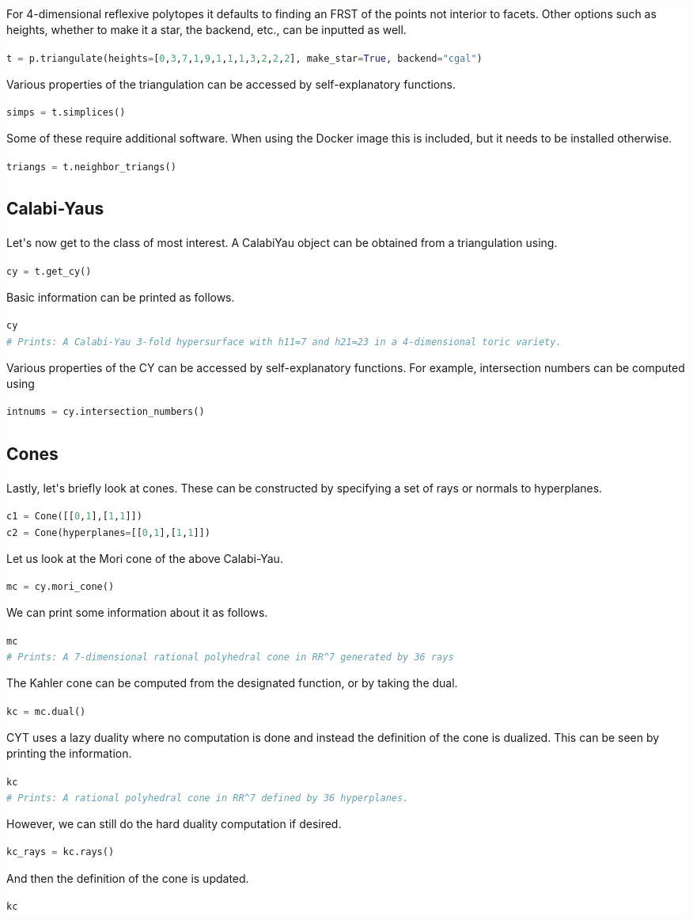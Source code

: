 For 4-dimensional reflexive polytopes it defaults to finding an FRST of the points not interior to facets. Other options such as heights, whether to make it a star, the backend, etc., can be inputted as well.
```python
t = p.triangulate(heights=[0,3,7,1,9,1,1,1,3,2,2,2], make_star=True, backend="cgal")
```
Various properties of the triangulation can be accessed by self-explanatory functions.
```python
simps = t.simplices()
```
Some of these require additional software. When using the Docker image this is included, but it needs to be installed otherwise.
```python
triangs = t.neighbor_triangs()
```

## Calabi-Yaus

Let's now get to the class of most interest. A CalabiYau object can be obtained from a triangulation using.
```python
cy = t.get_cy()
```
Basic information can be printed as follows.
```python
cy
# Prints: A Calabi-Yau 3-fold hypersurface with h11=7 and h21=23 in a 4-dimensional toric variety.
```
Various properties of the CY can be accessed by self-explanatory functions. For example, intersection numbers can be computed using
```python
intnums = cy.intersection_numbers()
```

## Cones

Lastly, let's briefly look at cones. These can be constructed by specifying a set of rays or normals to hyperplanes.
```python
c1 = Cone([[0,1],[1,1]])
c2 = Cone(hyperplanes=[[0,1],[1,1]])
```
Let us look at the Mori cone of the above Calabi-Yau.
```python
mc = cy.mori_cone()
```
We can print some information about it as follows.
```python
mc
# Prints: A 7-dimensional rational polyhedral cone in RR^7 generated by 36 rays
```
The Kahler cone can be computed from the designated function, or by taking the dual.
```python
kc = mc.dual()
```
CYT uses a lazy duality where no computation is done and instead the definition of the cone is dualized. This can be seen by printing the information.
```python
kc
# Prints: A rational polyhedral cone in RR^7 defined by 36 hyperplanes.
```
However, we can still do the hard duality computation if desired.
```python
kc_rays = kc.rays()
```
And then the definition of the cone is updated.
```python
kc
```